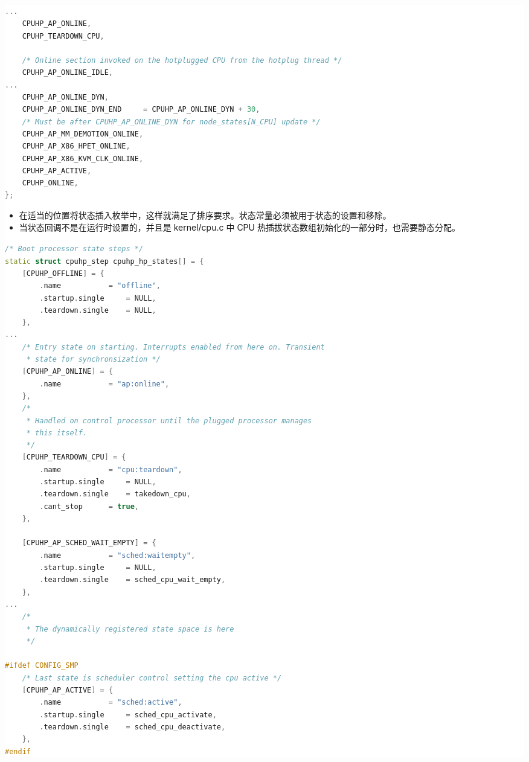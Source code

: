 ```cpp
...
    CPUHP_AP_ONLINE,
    CPUHP_TEARDOWN_CPU,

    /* Online section invoked on the hotplugged CPU from the hotplug thread */
    CPUHP_AP_ONLINE_IDLE,
...
    CPUHP_AP_ONLINE_DYN,
    CPUHP_AP_ONLINE_DYN_END     = CPUHP_AP_ONLINE_DYN + 30,
    /* Must be after CPUHP_AP_ONLINE_DYN for node_states[N_CPU] update */
    CPUHP_AP_MM_DEMOTION_ONLINE,
    CPUHP_AP_X86_HPET_ONLINE,
    CPUHP_AP_X86_KVM_CLK_ONLINE,
    CPUHP_AP_ACTIVE,
    CPUHP_ONLINE,
};
```
* 在适当的位置将状态插入枚举中，这样就满足了排序要求。状态常量必须被用于状态的设置和移除。
* 当状态回调不是在运行时设置的，并且是 kernel/cpu.c 中 CPU 热插拔状态数组初始化的一部分时，也需要静态分配。
```cpp
/* Boot processor state steps */
static struct cpuhp_step cpuhp_hp_states[] = {
    [CPUHP_OFFLINE] = {
        .name           = "offline",
        .startup.single     = NULL,
        .teardown.single    = NULL,
    },
...
    /* Entry state on starting. Interrupts enabled from here on. Transient
     * state for synchronsization */
    [CPUHP_AP_ONLINE] = {
        .name           = "ap:online",
    },
    /*
     * Handled on control processor until the plugged processor manages
     * this itself.
     */
    [CPUHP_TEARDOWN_CPU] = {
        .name           = "cpu:teardown",
        .startup.single     = NULL,
        .teardown.single    = takedown_cpu,
        .cant_stop      = true,
    },

    [CPUHP_AP_SCHED_WAIT_EMPTY] = {
        .name           = "sched:waitempty",
        .startup.single     = NULL,
        .teardown.single    = sched_cpu_wait_empty,
    },
...
    /*
     * The dynamically registered state space is here
     */

#ifdef CONFIG_SMP
    /* Last state is scheduler control setting the cpu active */
    [CPUHP_AP_ACTIVE] = {
        .name           = "sched:active",
        .startup.single     = sched_cpu_activate,
        .teardown.single    = sched_cpu_deactivate,
    },
#endif

```